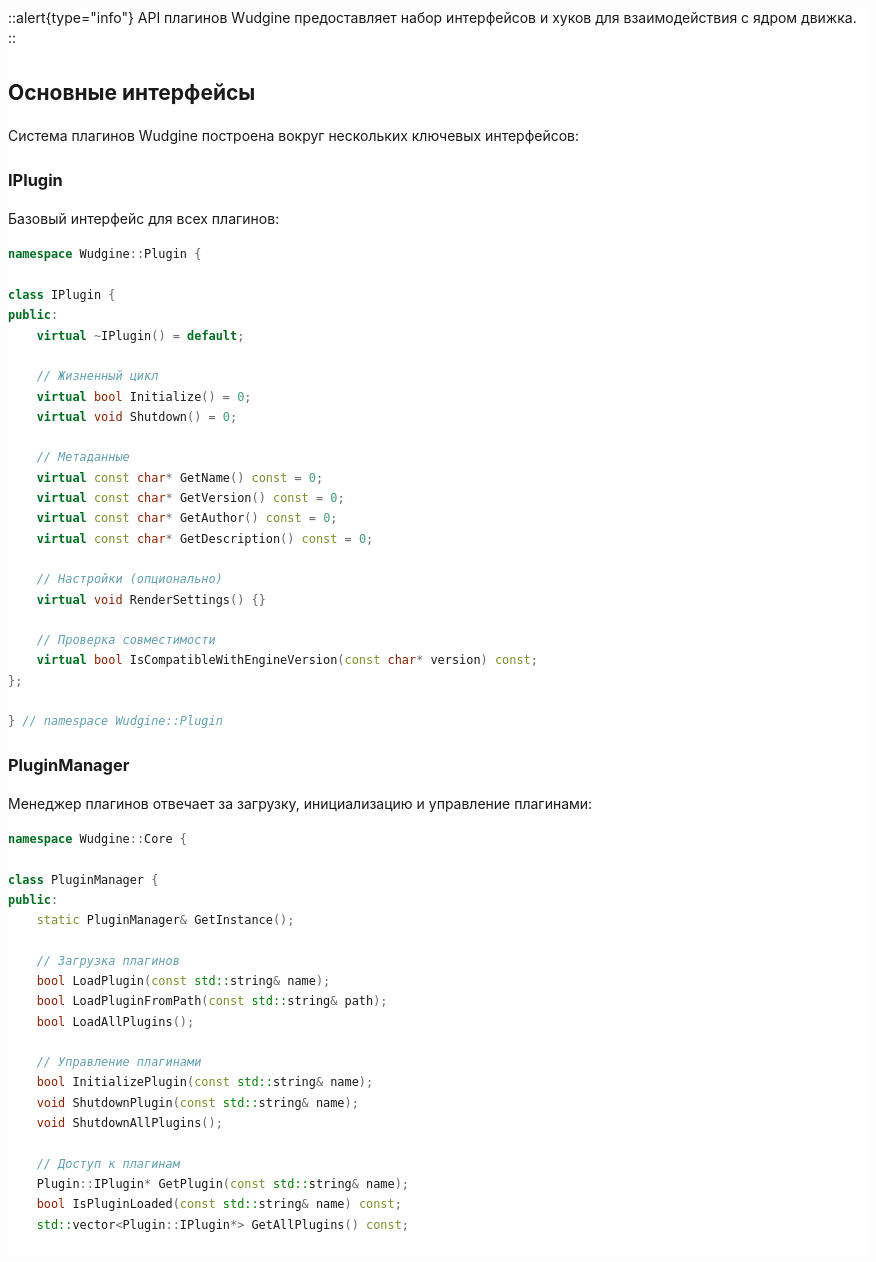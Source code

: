 ::alert{type="info"}
API плагинов Wudgine предоставляет набор интерфейсов и хуков для взаимодействия с ядром движка.
::

## Основные интерфейсы

Система плагинов Wudgine построена вокруг нескольких ключевых интерфейсов:

### IPlugin

Базовый интерфейс для всех плагинов:

```cpp
namespace Wudgine::Plugin {

class IPlugin {
public:
    virtual ~IPlugin() = default;

    // Жизненный цикл
    virtual bool Initialize() = 0;
    virtual void Shutdown() = 0;
    
    // Метаданные
    virtual const char* GetName() const = 0;
    virtual const char* GetVersion() const = 0;
    virtual const char* GetAuthor() const = 0;
    virtual const char* GetDescription() const = 0;
    
    // Настройки (опционально)
    virtual void RenderSettings() {}
    
    // Проверка совместимости
    virtual bool IsCompatibleWithEngineVersion(const char* version) const;
};

} // namespace Wudgine::Plugin
```

### PluginManager

Менеджер плагинов отвечает за загрузку, инициализацию и управление плагинами:

```cpp
namespace Wudgine::Core {

class PluginManager {
public:
    static PluginManager& GetInstance();
    
    // Загрузка плагинов
    bool LoadPlugin(const std::string& name);
    bool LoadPluginFromPath(const std::string& path);
    bool LoadAllPlugins();
    
    // Управление плагинами
    bool InitializePlugin(const std::string& name);
    void ShutdownPlugin(const std::string& name);
    void ShutdownAllPlugins();
    
    // Доступ к плагинам
    Plugin::IPlugin* GetPlugin(const std::string& name);
    bool IsPluginLoaded(const std::string& name) const;
    std::vector<Plugin::IPlugin*> GetAllPlugins() const;
    
```
